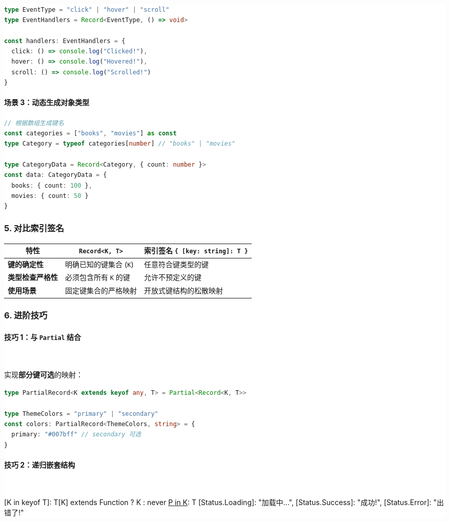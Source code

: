 ```ts
type EventType = "click" | "hover" | "scroll"
type EventHandlers = Record<EventType, () => void>

const handlers: EventHandlers = {
  click: () => console.log("Clicked!"),
  hover: () => console.log("Hovered!"),
  scroll: () => console.log("Scrolled!")
}
```

#### **场景 3：动态生成对象类型**

```ts
// 根据数组生成键名
const categories = ["books", "movies"] as const
type Category = typeof categories[number] // "books" | "movies"

type CategoryData = Record<Category, { count: number }>
const data: CategoryData = {
  books: { count: 100 },
  movies: { count: 50 }
}
```

### **5. 对比索引签名**

| 特性 | `Record<K, T>` | 索引签名 `{ [key: string]: T }` |
|--|--|--|
| **键的确定性** | 明确已知的键集合 (`K`) | 任意符合键类型的键 |
| **类型检查严格性** | 必须包含所有 `K` 的键 | 允许不预定义的键 |
| **使用场景** | 固定键集合的严格映射 | 开放式键结构的松散映射 |

### **6. 进阶技巧**

#### **技巧 1：与 `Partial` 结合**

<br/>

实现**部分键可选**的映射：

```ts
type PartialRecord<K extends keyof any, T> = Partial<Record<K, T>>

type ThemeColors = "primary" | "secondary"
const colors: PartialRecord<ThemeColors, string> = {
  primary: "#007bff" // secondary 可选
}
```

#### **技巧 2：递归嵌套结构**

<br/>


  [P in K]: T[P]
  [K in keyof T]: T[K] extends Function ? K : never
  [P in K]: T
  [Status.Loading]: "加载中...",
  [Status.Success]: "成功!",
  [Status.Error]: "出错了!"